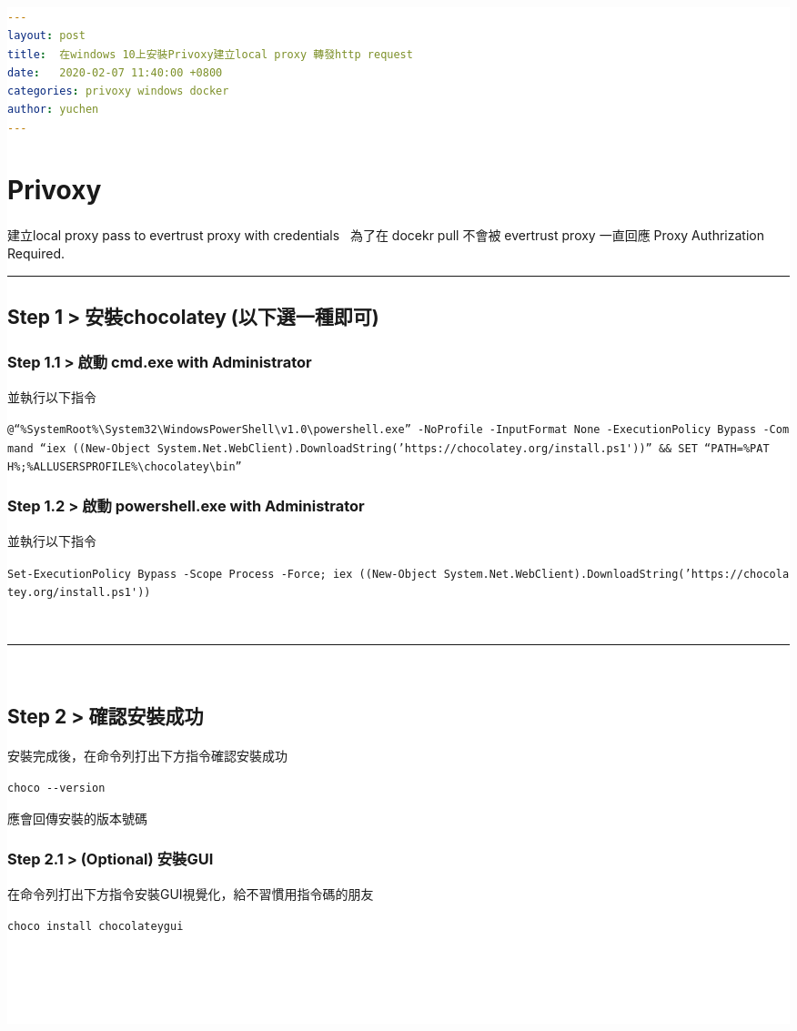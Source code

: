 ```yaml
---
layout: post
title:  在windows 10上安裝Privoxy建立local proxy 轉發http request
date:   2020-02-07 11:40:00 +0800
categories: privoxy windows docker
author: yuchen
---
```


# Privoxy
建立local proxy pass to evertrust proxy with credentials  
為了在 docekr pull 不會被 evertrust proxy 一直回應 Proxy Authrization Required.

---

## Step 1 > 安裝chocolatey (以下選一種即可)

### Step 1.1 > 啟動 cmd.exe with Administrator
並執行以下指令
```
@“%SystemRoot%\System32\WindowsPowerShell\v1.0\powershell.exe” -NoProfile -InputFormat None -ExecutionPolicy Bypass -Command “iex ((New-Object System.Net.WebClient).DownloadString(’https://chocolatey.org/install.ps1'))” && SET “PATH=%PATH%;%ALLUSERSPROFILE%\chocolatey\bin”
```
### Step 1.2 > 啟動 powershell.exe with Administrator
並執行以下指令
```
Set-ExecutionPolicy Bypass -Scope Process -Force; iex ((New-Object System.Net.WebClient).DownloadString(’https://chocolatey.org/install.ps1'))
```
  

---
  

## Step 2 > 確認安裝成功
安裝完成後，在命令列打出下方指令確認安裝成功
```
choco --version
```
應會回傳安裝的版本號碼

### Step 2.1 > (Optional) 安裝GUI
在命令列打出下方指令安裝GUI視覺化，給不習慣用指令碼的朋友
```
choco install chocolateygui
```
  
  
---
  
